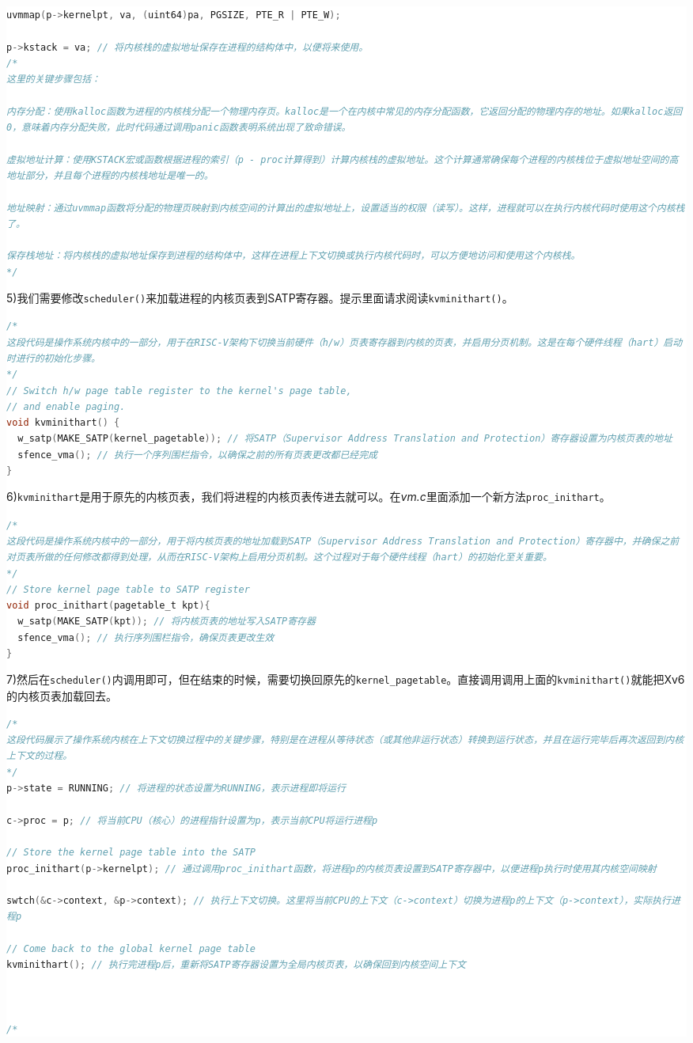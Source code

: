 ```c
uvmmap(p->kernelpt, va, (uint64)pa, PGSIZE, PTE_R | PTE_W);

p->kstack = va; // 将内核栈的虚拟地址保存在进程的结构体中，以便将来使用。
/*
这里的关键步骤包括：

内存分配：使用kalloc函数为进程的内核栈分配一个物理内存页。kalloc是一个在内核中常见的内存分配函数，它返回分配的物理内存的地址。如果kalloc返回0，意味着内存分配失败，此时代码通过调用panic函数表明系统出现了致命错误。

虚拟地址计算：使用KSTACK宏或函数根据进程的索引（p - proc计算得到）计算内核栈的虚拟地址。这个计算通常确保每个进程的内核栈位于虚拟地址空间的高地址部分，并且每个进程的内核栈地址是唯一的。

地址映射：通过uvmmap函数将分配的物理页映射到内核空间的计算出的虚拟地址上，设置适当的权限（读写）。这样，进程就可以在执行内核代码时使用这个内核栈了。

保存栈地址：将内核栈的虚拟地址保存到进程的结构体中，这样在进程上下文切换或执行内核代码时，可以方便地访问和使用这个内核栈。
*/
```

5)我们需要修改`scheduler()`来加载进程的内核页表到SATP寄存器。提示里面请求阅读`kvminithart()`。

```c
/*
这段代码是操作系统内核中的一部分，用于在RISC-V架构下切换当前硬件（h/w）页表寄存器到内核的页表，并启用分页机制。这是在每个硬件线程（hart）启动时进行的初始化步骤。
*/
// Switch h/w page table register to the kernel's page table,
// and enable paging.
void kvminithart() {
  w_satp(MAKE_SATP(kernel_pagetable)); // 将SATP（Supervisor Address Translation and Protection）寄存器设置为内核页表的地址
  sfence_vma(); // 执行一个序列围栏指令，以确保之前的所有页表更改都已经完成
}
```

6)`kvminithart`是用于原先的内核页表，我们将进程的内核页表传进去就可以。在*vm.c*里面添加一个新方法`proc_inithart`。

```c
/*
这段代码是操作系统内核中的一部分，用于将内核页表的地址加载到SATP（Supervisor Address Translation and Protection）寄存器中，并确保之前对页表所做的任何修改都得到处理，从而在RISC-V架构上启用分页机制。这个过程对于每个硬件线程（hart）的初始化至关重要。
*/
// Store kernel page table to SATP register
void proc_inithart(pagetable_t kpt){
  w_satp(MAKE_SATP(kpt)); // 将内核页表的地址写入SATP寄存器
  sfence_vma(); // 执行序列围栏指令，确保页表更改生效
}
```

7)然后在`scheduler()`内调用即可，但在结束的时候，需要切换回原先的`kernel_pagetable`。直接调用调用上面的`kvminithart()`就能把Xv6的内核页表加载回去。

```c
/*
这段代码展示了操作系统内核在上下文切换过程中的关键步骤，特别是在进程从等待状态（或其他非运行状态）转换到运行状态，并且在运行完毕后再次返回到内核上下文的过程。
*/
p->state = RUNNING; // 将进程的状态设置为RUNNING，表示进程即将运行

c->proc = p; // 将当前CPU（核心）的进程指针设置为p，表示当前CPU将运行进程p

// Store the kernel page table into the SATP
proc_inithart(p->kernelpt); // 通过调用proc_inithart函数，将进程p的内核页表设置到SATP寄存器中，以便进程p执行时使用其内核空间映射

swtch(&c->context, &p->context); // 执行上下文切换。这里将当前CPU的上下文（c->context）切换为进程p的上下文（p->context），实际执行进程p

// Come back to the global kernel page table
kvminithart(); // 执行完进程p后，重新将SATP寄存器设置为全局内核页表，以确保回到内核空间上下文



/*
```